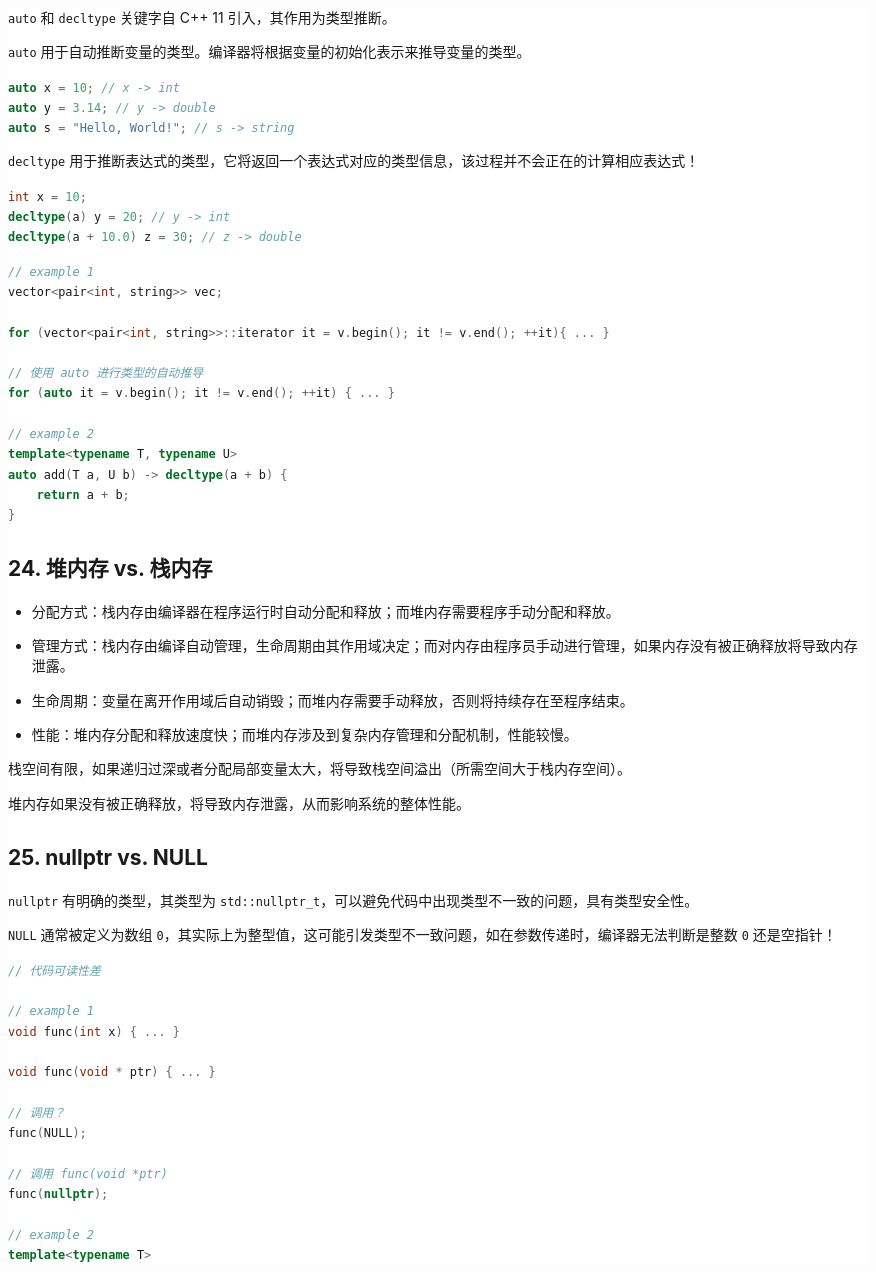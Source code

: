 `auto` 和 `decltype` 关键字自 C++ 11 引入，其作用为类型推断。

`auto` 用于自动推断变量的类型。编译器将根据变量的初始化表示来推导变量的类型。

```cpp
auto x = 10; // x -> int
auto y = 3.14; // y -> double
auto s = "Hello, World!"; // s -> string
```

`decltype` 用于推断表达式的类型，它将返回一个表达式对应的类型信息，该过程并不会正在的计算相应表达式！

```cpp
int x = 10;
decltype(a) y = 20; // y -> int
decltype(a + 10.0) z = 30; // z -> double
```

```cpp
// example 1
vector<pair<int, string>> vec;

for (vector<pair<int, string>>::iterator it = v.begin(); it != v.end(); ++it){ ... }

// 使用 auto 进行类型的自动推导 
for (auto it = v.begin(); it != v.end(); ++it) { ... }

// example 2
template<typename T, typename U>
auto add(T a, U b) -> decltype(a + b) {
    return a + b;
}
```

## 24. 堆内存 vs. 栈内存

- 分配方式：栈内存由编译器在程序运行时自动分配和释放；而堆内存需要程序手动分配和释放。

- 管理方式：栈内存由编译自动管理，生命周期由其作用域决定；而对内存由程序员手动进行管理，如果内存没有被正确释放将导致内存泄露。

- 生命周期：变量在离开作用域后自动销毁；而堆内存需要手动释放，否则将持续存在至程序结束。

- 性能：堆内存分配和释放速度快；而堆内存涉及到复杂内存管理和分配机制，性能较慢。

栈空间有限，如果递归过深或者分配局部变量太大，将导致栈空间溢出（所需空间大于栈内存空间）。

堆内存如果没有被正确释放，将导致内存泄露，从而影响系统的整体性能。

## 25. nullptr vs. NULL

`nullptr` 有明确的类型，其类型为 `std::nullptr_t`，可以避免代码中出现类型不一致的问题，具有类型安全性。

`NULL` 通常被定义为数组 `0`，其实际上为整型值，这可能引发类型不一致问题，如在参数传递时，编译器无法判断是整数 `0` 还是空指针！

```cpp
// 代码可读性差

// example 1
void func(int x) { ... }

void func(void * ptr) { ... }

// 调用？
func(NULL);

// 调用 func(void *ptr)
func(nullptr);

// example 2
template<typename T>
```